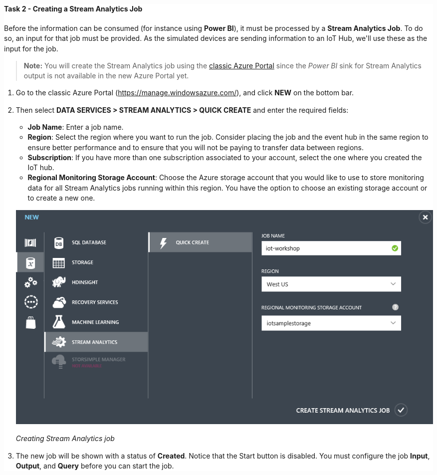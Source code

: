 <a name="Ex2Task2"></a>
#### Task 2 - Creating a Stream Analytics Job ####
Before the information can be consumed (for instance using **Power BI**), it must be processed by a **Stream Analytics Job**. To do so, an input for that job must be provided. As the simulated devices are sending information to an IoT Hub, we'll use these as the input for the job.

> **Note:** You will create the Stream Analytics job using the [classic Azure Portal](https://manage.windowsazure.com) since the _Power BI_ sink for Stream Analytics output is not available in the new Azure Portal yet.

1. Go to the classic Azure Portal (https://manage.windowsazure.com/), and click **NEW** on the bottom bar.

1. Then select **DATA SERVICES > STREAM ANALYTICS > QUICK CREATE** and enter the required fields:
	- **Job Name**: Enter a job name.
	- **Region**: Select the region where you want to run the job. Consider placing the job and the event hub in the same region to ensure better performance and to ensure that you will not be paying to transfer data between regions.
	- **Subscription**: If you have more than one subscription associated to your account, select the one where you created the IoT hub.
	- **Regional Monitoring Storage Account**: Choose the Azure storage account that you would like to use to store monitoring data for all Stream Analytics jobs running within this region. You have the option to choose an existing storage account or to create a new one.

	![Creating Stream Analytics job](Images/new-stream-analytics.png?raw=true "Creating Stream Analytics job")

	_Creating Stream Analytics job_

1. The new job will be shown with a status of **Created**. Notice that the Start button is disabled. You must configure the job **Input**, **Output**, and **Query** before you can start the job.
